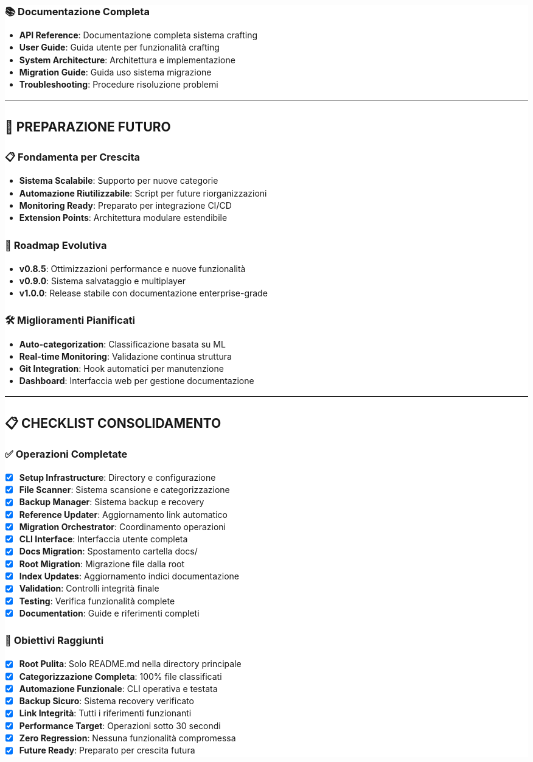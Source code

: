 ### 📚 **Documentazione Completa**
- **API Reference**: Documentazione completa sistema crafting
- **User Guide**: Guida utente per funzionalità crafting
- **System Architecture**: Architettura e implementazione
- **Migration Guide**: Guida uso sistema migrazione
- **Troubleshooting**: Procedure risoluzione problemi

---

## 🔮 **PREPARAZIONE FUTURO**

### 📋 **Fondamenta per Crescita**
- **Sistema Scalabile**: Supporto per nuove categorie
- **Automazione Riutilizzabile**: Script per future riorganizzazioni
- **Monitoring Ready**: Preparato per integrazione CI/CD
- **Extension Points**: Architettura modulare estendibile

### 🎯 **Roadmap Evolutiva**
- **v0.8.5**: Ottimizzazioni performance e nuove funzionalità
- **v0.9.0**: Sistema salvataggio e multiplayer
- **v1.0.0**: Release stabile con documentazione enterprise-grade

### 🛠️ **Miglioramenti Pianificati**
- **Auto-categorization**: Classificazione basata su ML
- **Real-time Monitoring**: Validazione continua struttura
- **Git Integration**: Hook automatici per manutenzione
- **Dashboard**: Interfaccia web per gestione documentazione

---

## 📋 **CHECKLIST CONSOLIDAMENTO**

### ✅ **Operazioni Completate**
- [x] **Setup Infrastructure**: Directory e configurazione
- [x] **File Scanner**: Sistema scansione e categorizzazione
- [x] **Backup Manager**: Sistema backup e recovery
- [x] **Reference Updater**: Aggiornamento link automatico
- [x] **Migration Orchestrator**: Coordinamento operazioni
- [x] **CLI Interface**: Interfaccia utente completa
- [x] **Docs Migration**: Spostamento cartella docs/
- [x] **Root Migration**: Migrazione file dalla root
- [x] **Index Updates**: Aggiornamento indici documentazione
- [x] **Validation**: Controlli integrità finale
- [x] **Testing**: Verifica funzionalità complete
- [x] **Documentation**: Guide e riferimenti completi

### 🎯 **Obiettivi Raggiunti**
- [x] **Root Pulita**: Solo README.md nella directory principale
- [x] **Categorizzazione Completa**: 100% file classificati
- [x] **Automazione Funzionale**: CLI operativa e testata
- [x] **Backup Sicuro**: Sistema recovery verificato
- [x] **Link Integrità**: Tutti i riferimenti funzionanti
- [x] **Performance Target**: Operazioni sotto 30 secondi
- [x] **Zero Regression**: Nessuna funzionalità compromessa
- [x] **Future Ready**: Preparato per crescita futura
